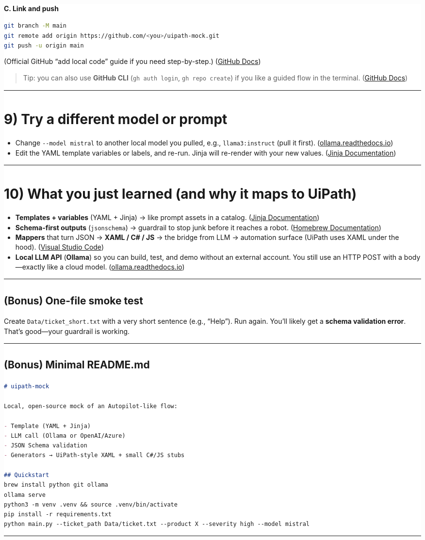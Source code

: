 **C. Link and push**

```bash
git branch -M main
git remote add origin https://github.com/<you>/uipath-mock.git
git push -u origin main
```

(Official GitHub “add local code” guide if you need step-by-step.) ([GitHub Docs][15])

> Tip: you can also use **GitHub CLI** (`gh auth login`, `gh repo create`) if you like a guided flow in the terminal. ([GitHub Docs][16])

---

# 9) Try a different model or prompt

* Change `--model mistral` to another local model you pulled, e.g., `llama3:instruct` (pull it first). ([ollama.readthedocs.io][9])
* Edit the YAML template variables or labels, and re-run. Jinja will re-render with your new values. ([Jinja Documentation][11])

---

# 10) What you just learned (and why it maps to UiPath)

* **Templates + variables** (YAML + Jinja) → like prompt assets in a catalog. ([Jinja Documentation][11])
* **Schema-first outputs** (`jsonschema`) → guardrail to stop junk before it reaches a robot. ([Homebrew Documentation][6])
* **Mappers** that turn JSON → **XAML / C# / JS** → the bridge from LLM → automation surface (UiPath uses XAML under the hood). ([Visual Studio Code][5])
* **Local LLM API** (**Ollama**) so you can build, test, and demo without an external account. You still use an HTTP POST with a body—exactly like a cloud model. ([ollama.readthedocs.io][9])

---

## (Bonus) One-file smoke test

Create `Data/ticket_short.txt` with a very short sentence (e.g., “Help”). Run again. You’ll likely get a **schema validation error**. That’s good—your guardrail is working.

---

## (Bonus) Minimal README.md

```md
# uipath-mock

Local, open-source mock of an Autopilot-like flow:

- Template (YAML + Jinja)
- LLM call (Ollama or OpenAI/Azure)
- JSON Schema validation
- Generators → UiPath-style XAML + small C#/JS stubs

## Quickstart
brew install python git ollama
ollama serve
python3 -m venv .venv && source .venv/bin/activate
pip install -r requirements.txt
python main.py --ticket_path Data/ticket.txt --product X --severity high --model mistral
```

---

[1]: https://brew.sh/?utm_source=chatgpt.com "Homebrew — The Missing Package Manager for macOS (or ..."
[2]: https://docs.brew.sh/Installation?utm_source=chatgpt.com "Installation — Homebrew Documentation"
[3]: https://git-scm.com/book/en/v2/Getting-Started-Installing-Git?adobe_mc=MCMID%3D53435949000300021972311465250106216512%7CMCORGID%3DA8833BC75245AF9E0A490D4D%2540AdobeOrg%7CTS%3D1736698927&utm_source=chatgpt.com "1.5 Getting Started - Installing Git"
[4]: https://www.theodinproject.com/lessons/foundations-setting-up-git?utm_source=chatgpt.com "Setting up Git"
[5]: https://code.visualstudio.com/docs/setup/mac?utm_source=chatgpt.com "Visual Studio Code on macOS"
[6]: https://docs.brew.sh/Homebrew-and-Python?utm_source=chatgpt.com "Python — Homebrew Documentation"
[7]: https://formulae.brew.sh/formula/ollama?utm_source=chatgpt.com "ollama — Homebrew Formulae"
[8]: https://www.postman.com/postman-student-programs/ollama-api/documentation/suc47x8/ollama-rest-api?utm_source=chatgpt.com "Ollama REST API | Documentation"
[9]: https://ollama.readthedocs.io/en/api/?utm_source=chatgpt.com "API Reference - Ollama English Documentation"
[10]: https://jinja.palletsprojects.com/?utm_source=chatgpt.com "Jinja — Jinja Documentation (3.1.x)"
[11]: https://jinja.palletsprojects.com/en/stable/templates/?utm_source=chatgpt.com "Template Designer Documentation"
[12]: https://rpaframework.org/?utm_source=chatgpt.com "RPA Framework — RPA Framework documentation"
[13]: https://docs.robotframework.org/docs/different_libraries/rpa?utm_source=chatgpt.com "RPA Framework"
[14]: https://docs.github.com/en/repositories/creating-and-managing-repositories/creating-a-new-repository?utm_source=chatgpt.com "Creating a new repository"
[15]: https://docs.github.com/en/migrations/importing-source-code/using-the-command-line-to-import-source-code/adding-locally-hosted-code-to-github?utm_source=chatgpt.com "Adding locally hosted code to GitHub"
[16]: https://docs.github.com/en/github-cli/github-cli/quickstart?utm_source=chatgpt.com "GitHub CLI quickstart"